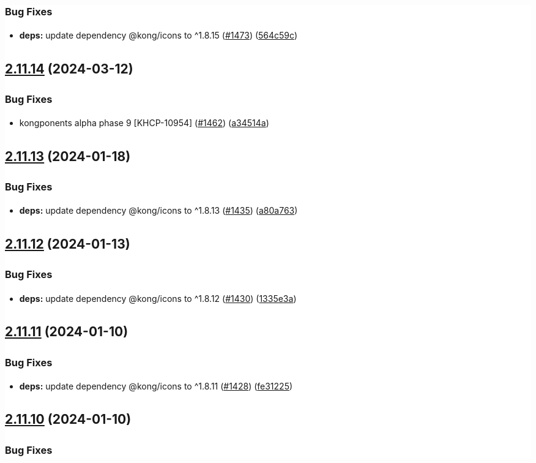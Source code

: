 ### Bug Fixes

* **deps:** update dependency @kong/icons to ^1.8.15 ([#1473](https://github.com/Kong/kong-auth-elements/issues/1473)) ([564c59c](https://github.com/Kong/kong-auth-elements/commit/564c59c56d70a1eca8f752d2a1bab455146aa41a))

## [2.11.14](https://github.com/Kong/kong-auth-elements/compare/v2.11.13...v2.11.14) (2024-03-12)


### Bug Fixes

* kongponents alpha phase 9 [KHCP-10954] ([#1462](https://github.com/Kong/kong-auth-elements/issues/1462)) ([a34514a](https://github.com/Kong/kong-auth-elements/commit/a34514aeeffb8df70a4f483c900d1e4eec354914))

## [2.11.13](https://github.com/Kong/kong-auth-elements/compare/v2.11.12...v2.11.13) (2024-01-18)


### Bug Fixes

* **deps:** update dependency @kong/icons to ^1.8.13 ([#1435](https://github.com/Kong/kong-auth-elements/issues/1435)) ([a80a763](https://github.com/Kong/kong-auth-elements/commit/a80a763985688288b0af32bf6fed35e7f6978493))

## [2.11.12](https://github.com/Kong/kong-auth-elements/compare/v2.11.11...v2.11.12) (2024-01-13)


### Bug Fixes

* **deps:** update dependency @kong/icons to ^1.8.12 ([#1430](https://github.com/Kong/kong-auth-elements/issues/1430)) ([1335e3a](https://github.com/Kong/kong-auth-elements/commit/1335e3af9aaf6d773593046ce0c01c241c619128))

## [2.11.11](https://github.com/Kong/kong-auth-elements/compare/v2.11.10...v2.11.11) (2024-01-10)


### Bug Fixes

* **deps:** update dependency @kong/icons to ^1.8.11 ([#1428](https://github.com/Kong/kong-auth-elements/issues/1428)) ([fe31225](https://github.com/Kong/kong-auth-elements/commit/fe31225352e9fb041d22e845de3c5e7180ea82cb))

## [2.11.10](https://github.com/Kong/kong-auth-elements/compare/v2.11.9...v2.11.10) (2024-01-10)


### Bug Fixes
